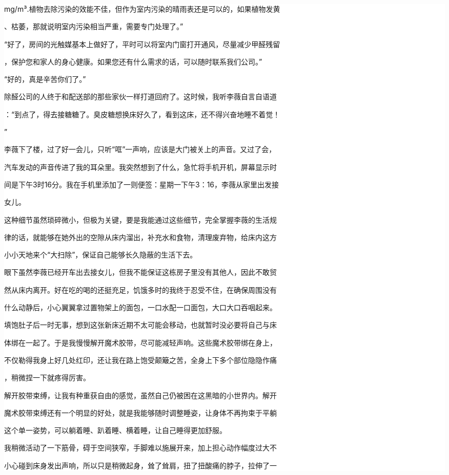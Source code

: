 mg/m³.植物去除污染的效能不佳，但作为室内污染的晴雨表还是可以的，如果植物发黄

、枯萎，那就说明室内污染相当严重，需要专门处理了。”



“好了，房间的光触媒基本上做好了，平时可以将室内门窗打开通风，尽量减少甲醛残留

，保护您和家人的身心健康。如果您还有什么需求的话，可以随时联系我们公司。”

“好的，真是辛苦你们了。”



除醛公司的人终于和配送部的那些家伙一样打道回府了。这时候，我听李薇自言自语道

：“到点了，得去接糖糖了。臭皮糖想换床好久了，看到这床，还不得兴奋地睡不着觉！

”



李薇下了楼，过了好一会儿，只听“哐”一声响，应该是大门被关上的声音。又过了会，

汽车发动的声音传进了我的耳朵里。我突然想到了什么，急忙将手机开机，屏幕显示时

间是下午3时16分。我在手机里添加了一则便签：星期一下午3：16，李薇从家里出发接

女儿。



这种细节虽然琐碎微小，但极为关键，要是我能通过这些细节，完全掌握李薇的生活规

律的话，就能够在她外出的空隙从床内溜出，补充水和食物，清理废弃物，给床内这方

小小天地来个“大扫除”，保证自己能够长久隐蔽的生活下去。



眼下虽然李薇已经开车出去接女儿，但我不能保证这栋房子里没有其他人，因此不敢贸

然从床内离开。好在吃的喝的还挺充足，饥饿多时的我终于忍受不住，在确保周围没有

什么动静后，小心翼翼拿过置物架上的面包，一口水配一口面包，大口大口吞咽起来。





填饱肚子后一时无事，想到这张新床近期不太可能会移动，也就暂时没必要将自己与床

体绑在一起了。于是我慢慢解开魔术胶带，尽可能减轻声响。这些魔术胶带绑在身上，

不仅勒得我身上好几处红印，还让我在路上饱受颠簸之苦，全身上下多个部位隐隐作痛

，稍微捏一下就疼得厉害。



解开胶带束缚，让我有种重获自由的感觉，虽然自己仍被困在这黑暗的小世界内。解开

魔术胶带束缚还有一个明显的好处，就是我能够随时调整睡姿，让身体不再拘束于平躺

这个单一姿势，可以躺着睡、趴着睡、横着睡，让自己睡得更加舒服。



我稍微活动了一下筋骨，碍于空间狭窄，手脚难以施展开来，加上担心动作幅度过大不

小心碰到床身发出声响，所以只是稍微起身，耸了耸肩，扭了扭酸痛的脖子，拉伸了一
